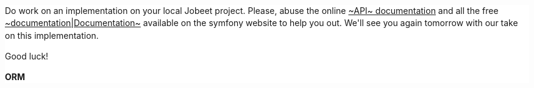 Do work on an implementation on your local Jobeet project. Please, abuse the
online [~API~ documentation](http://www.symfony-project.org/api/1_3/) and all
the free
[~documentation|Documentation~](http://www.symfony-project.org/doc/1_3/)
available on the symfony website to help you out. We'll see you again tomorrow
with our take on this implementation.

Good luck!

__ORM__
